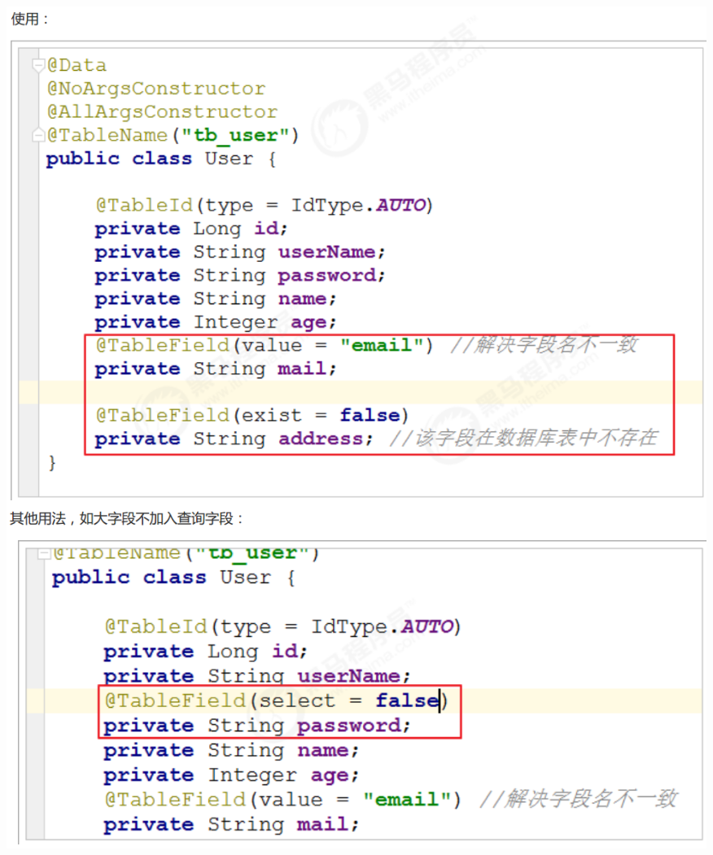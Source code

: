 ![image-20200803182414659](img/image-20200803182414659.png)![image-20200803182437187](img/image-20200803182437187.png)
